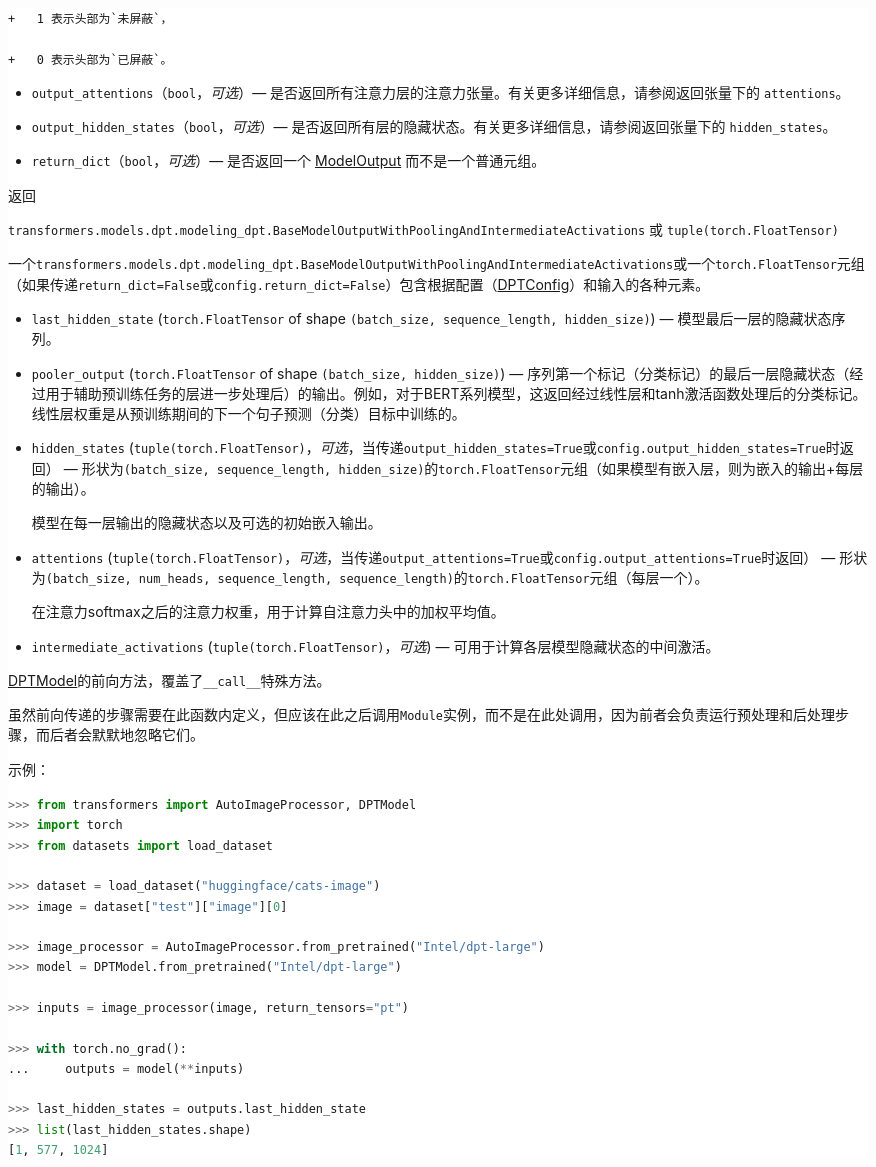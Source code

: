     +   1 表示头部为`未屏蔽`，

    +   0 表示头部为`已屏蔽`。

+   `output_attentions`（`bool`，*可选*）— 是否返回所有注意力层的注意力张量。有关更多详细信息，请参阅返回张量下的 `attentions`。

+   `output_hidden_states`（`bool`，*可选*）— 是否返回所有层的隐藏状态。有关更多详细信息，请参阅返回张量下的 `hidden_states`。

+   `return_dict`（`bool`，*可选*）— 是否返回一个 [ModelOutput](/docs/transformers/v4.37.2/en/main_classes/output#transformers.utils.ModelOutput) 而不是一个普通元组。

返回

`transformers.models.dpt.modeling_dpt.BaseModelOutputWithPoolingAndIntermediateActivations` 或 `tuple(torch.FloatTensor)`

一个`transformers.models.dpt.modeling_dpt.BaseModelOutputWithPoolingAndIntermediateActivations`或一个`torch.FloatTensor`元组（如果传递`return_dict=False`或`config.return_dict=False`）包含根据配置（[DPTConfig](/docs/transformers/v4.37.2/en/model_doc/dpt#transformers.DPTConfig)）和输入的各种元素。

+   `last_hidden_state` (`torch.FloatTensor` of shape `(batch_size, sequence_length, hidden_size)`) — 模型最后一层的隐藏状态序列。

+   `pooler_output` (`torch.FloatTensor` of shape `(batch_size, hidden_size)`) — 序列第一个标记（分类标记）的最后一层隐藏状态（经过用于辅助预训练任务的层进一步处理后）的输出。例如，对于BERT系列模型，这返回经过线性层和tanh激活函数处理后的分类标记。线性层权重是从预训练期间的下一个句子预测（分类）目标中训练的。

+   `hidden_states` (`tuple(torch.FloatTensor)`，*可选*，当传递`output_hidden_states=True`或`config.output_hidden_states=True`时返回） — 形状为`(batch_size, sequence_length, hidden_size)`的`torch.FloatTensor`元组（如果模型有嵌入层，则为嵌入的输出+每层的输出）。

    模型在每一层输出的隐藏状态以及可选的初始嵌入输出。

+   `attentions` (`tuple(torch.FloatTensor)`，*可选*，当传递`output_attentions=True`或`config.output_attentions=True`时返回） — 形状为`(batch_size, num_heads, sequence_length, sequence_length)`的`torch.FloatTensor`元组（每层一个）。

    在注意力softmax之后的注意力权重，用于计算自注意力头中的加权平均值。

+   `intermediate_activations` (`tuple(torch.FloatTensor)`，*可选*) — 可用于计算各层模型隐藏状态的中间激活。

[DPTModel](/docs/transformers/v4.37.2/en/model_doc/dpt#transformers.DPTModel)的前向方法，覆盖了`__call__`特殊方法。

虽然前向传递的步骤需要在此函数内定义，但应该在此之后调用`Module`实例，而不是在此处调用，因为前者会负责运行预处理和后处理步骤，而后者会默默地忽略它们。

示例：

```py
>>> from transformers import AutoImageProcessor, DPTModel
>>> import torch
>>> from datasets import load_dataset

>>> dataset = load_dataset("huggingface/cats-image")
>>> image = dataset["test"]["image"][0]

>>> image_processor = AutoImageProcessor.from_pretrained("Intel/dpt-large")
>>> model = DPTModel.from_pretrained("Intel/dpt-large")

>>> inputs = image_processor(image, return_tensors="pt")

>>> with torch.no_grad():
...     outputs = model(**inputs)

>>> last_hidden_states = outputs.last_hidden_state
>>> list(last_hidden_states.shape)
[1, 577, 1024]
```
